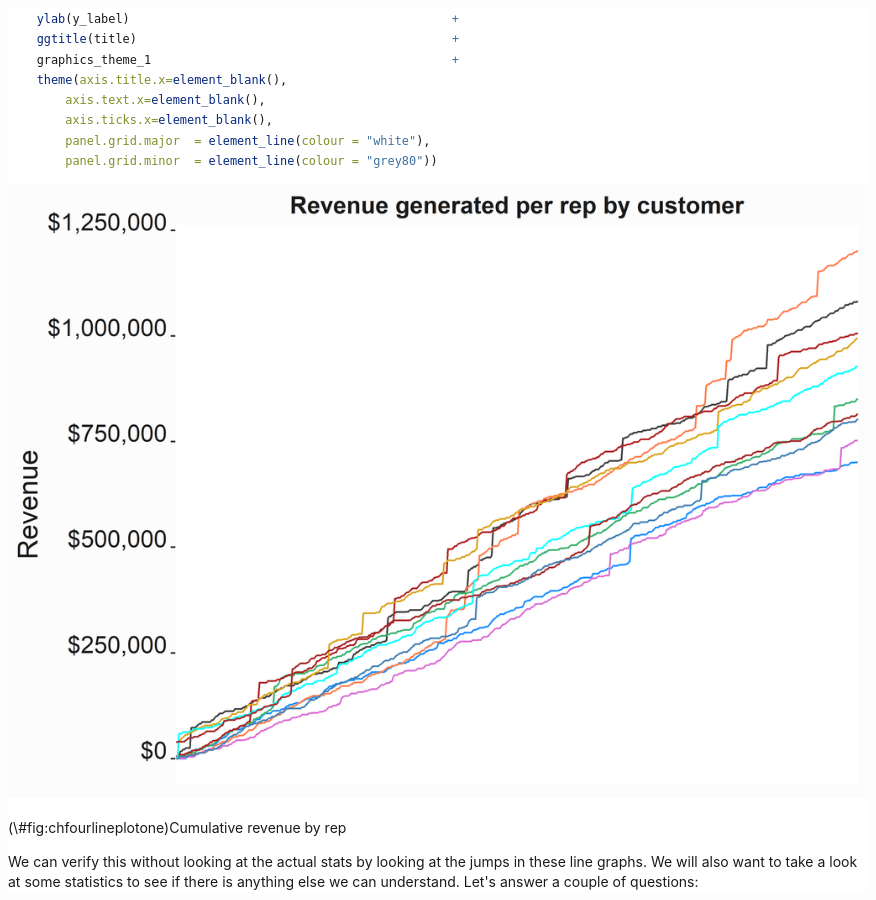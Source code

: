```r
    ylab(y_label)                                             + 
    ggtitle(title)                                            +
    graphics_theme_1                                          +
    theme(axis.title.x=element_blank(),
        axis.text.x=element_blank(),
        axis.ticks.x=element_blank(),
        panel.grid.major  = element_line(colour = "white"),  
        panel.grid.minor  = element_line(colour = "grey80"))
```



<div class="figure">
<img src="images/ch4_sales_line.png" alt="Cumulative revenue by rep" width="100%" />
<p class="caption">(\#fig:chfourlineplotone)Cumulative revenue by rep</p>
</div>


We can verify this without looking at the actual stats by looking at the jumps in these line graphs. We  will also want to take a look at some statistics to see if there is anything else we can understand. Let's answer a couple of questions:
